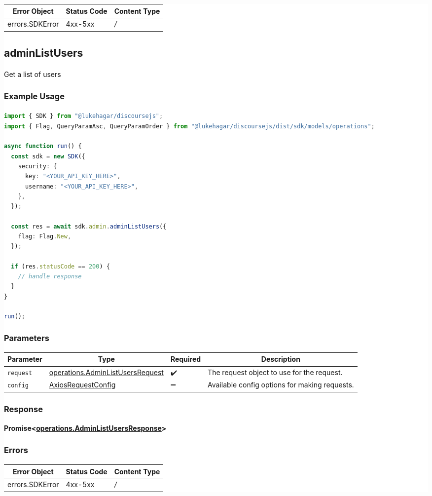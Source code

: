 | Error Object    | Status Code     | Content Type    |
| --------------- | --------------- | --------------- |
| errors.SDKError | 4xx-5xx         | */*             |

## adminListUsers

Get a list of users

### Example Usage

```typescript
import { SDK } from "@lukehagar/discoursejs";
import { Flag, QueryParamAsc, QueryParamOrder } from "@lukehagar/discoursejs/dist/sdk/models/operations";

async function run() {
  const sdk = new SDK({
    security: {
      key: "<YOUR_API_KEY_HERE>",
      username: "<YOUR_API_KEY_HERE>",
    },
  });

  const res = await sdk.admin.adminListUsers({
    flag: Flag.New,
  });

  if (res.statusCode == 200) {
    // handle response
  }
}

run();
```

### Parameters

| Parameter                                                                                | Type                                                                                     | Required                                                                                 | Description                                                                              |
| ---------------------------------------------------------------------------------------- | ---------------------------------------------------------------------------------------- | ---------------------------------------------------------------------------------------- | ---------------------------------------------------------------------------------------- |
| `request`                                                                                | [operations.AdminListUsersRequest](../../sdk/models/operations/adminlistusersrequest.md) | :heavy_check_mark:                                                                       | The request object to use for the request.                                               |
| `config`                                                                                 | [AxiosRequestConfig](https://axios-http.com/docs/req_config)                             | :heavy_minus_sign:                                                                       | Available config options for making requests.                                            |


### Response

**Promise<[operations.AdminListUsersResponse](../../sdk/models/operations/adminlistusersresponse.md)>**
### Errors

| Error Object    | Status Code     | Content Type    |
| --------------- | --------------- | --------------- |
| errors.SDKError | 4xx-5xx         | */*             |

